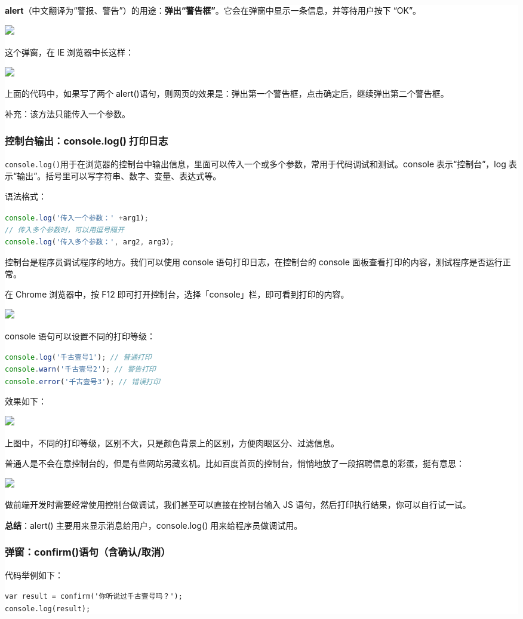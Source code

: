 **alert**（中文翻译为“警报、警告”）的用途：**弹出“警告框”**。它会在弹窗中显示一条信息，并等待用户按下 “OK”。

![](http://img.smyhvae.com/20180116_1735.gif)

这个弹窗，在 IE 浏览器中长这样：

![](http://img.smyhvae.com/20180116_1906.png)

上面的代码中，如果写了两个 alert()语句，则网页的效果是：弹出第一个警告框，点击确定后，继续弹出第二个警告框。

补充：该方法只能传入一个参数。

### 控制台输出：console.log() 打印日志

`console.log()`用于在浏览器的控制台中输出信息，里面可以传入一个或多个参数，常用于代码调试和测试。console 表示“控制台”，log 表示“输出”。括号里可以写字符串、数字、变量、表达式等。

语法格式：

```js
console.log('传入一个参数：' +arg1);
// 传入多个参数时，可以用逗号隔开
console.log('传入多个参数：', arg2, arg3);
```

控制台是程序员调试程序的地方。我们可以使用 console 语句打印日志，在控制台的 console 面板查看打印的内容，测试程序是否运行正常。

在 Chrome 浏览器中，按 F12 即可打开控制台，选择「console」栏，即可看到打印的内容。

![](http://img.smyhvae.com/20180116_2008.gif)

console 语句可以设置不同的打印等级：

```js
console.log('千古壹号1'); // 普通打印
console.warn('千古壹号2'); // 警告打印
console.error('千古壹号3'); // 错误打印
```

效果如下：

![](https://img.smyhvae.com/20211031_1552.png)

上图中，不同的打印等级，区别不大，只是颜色背景上的区别，方便肉眼区分、过滤信息。

普通人是不会在意控制台的，但是有些网站另藏玄机。比如百度首页的控制台，悄悄地放了一段招聘信息的彩蛋，挺有意思：

![](http://img.smyhvae.com/20180116_2010.png)

做前端开发时需要经常使用控制台做调试，我们甚至可以直接在控制台输入 JS 语句，然后打印执行结果，你可以自行试一试。

**总结**：alert() 主要用来显示消息给用户，console.log() 用来给程序员做调试用。

### 弹窗：confirm()语句（含确认/取消）

代码举例如下：

```
var result = confirm('你听说过千古壹号吗？');
console.log(result);
```
